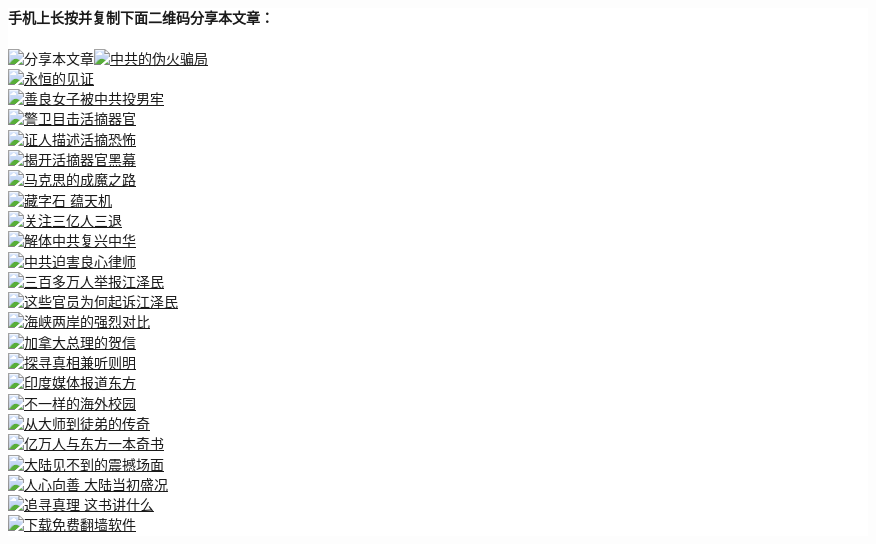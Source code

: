 <strong>手机上长按并复制下面二维码分享本文章：</strong><br><br><img src="https://chart.apis.google.com/chart?cht=qr&chs=240x240&choe=UTF-8&chld=M|2&chl=https://github.com/19920513/djy/blob/master/gb/6/9/30/n1471592.md%231" title="分享本文章"></td><td VALIGN=TOP><a href="https://github.com/19920513/djy/blob/master/gb/16/1/21/n4622075.md?dfh#1" target="_blank"><img src="https://raw.githubusercontent.com/19920513/djy/master/gb/300/wei-f1.jpg" title="中共的伪火骗局"  alt="中共的伪火骗局"></a><br><a href="https://github.com/19920513/www/blob/master/README.md?dfh#9" target="_blank"><img src="https://raw.githubusercontent.com/19920513/djy/master/gb/300/yong-h.jpg" title="永恒的见证"  alt="永恒的见证"></a><br><a href="https://github.com/19920513/djy/blob/master/gb/13/9/29/n3974789.md?dfh#1" target="_blank"><img src="https://raw.githubusercontent.com/19920513/djy/master/gb/300/shang-lnz.jpg" title="善良女子被中共投男牢"  alt="善良女子被中共投男牢"></a><br><a href="https://github.com/19920513/djy/blob/master/gb/16/3/16/n4663449.md?dfh#1" target="_blank"><img src="https://raw.githubusercontent.com/19920513/djy/master/gb/300/huo-z3.jpg" title="警卫目击活摘器官"  alt="警卫目击活摘器官"></a><br><a href="https://github.com/19920513/djy/blob/master/gb/16/8/7/n8177641.md?dfh#1" target="_blank"><img src="https://raw.githubusercontent.com/19920513/djy/master/gb/300/huo-z4.jpg" title="证人描述活摘恐怖"  alt="证人描述活摘恐怖"></a><br><a href="https://github.com/19920513/djy/blob/master/gb/10/4/19/n2881569.md?dfh#1" target="_blank"><img src="https://raw.githubusercontent.com/19920513/djy/master/gb/300/huo-z1.jpg" title="揭开活摘器官黑幕"  alt="揭开活摘器官黑幕"></a><br><a href="https://github.com/19920513/djy/blob/master/gb/10/11/7/n3077476.md?dfh#1" target="_blank"><img src="https://raw.githubusercontent.com/19920513/djy/master/gb/300/ma-ks.jpg" title="马克思的成魔之路"  alt="马克思的成魔之路"></a><br><a href="https://github.com/19920513/djy/blob/master/gb/14/6/9/n4173977.md?dfh#1" target="_blank"><img src="https://raw.githubusercontent.com/19920513/djy/master/gb/300/chang-zs.jpg" title="藏字石 蕴天机"  alt="藏字石 蕴天机"></a><br><a href="https://github.com/19920513/djy/blob/master/gb/18/5/10/n10381511.md?dfh#1" target="_blank"><img src="https://raw.githubusercontent.com/19920513/djy/master/gb/300/st1.jpg" title="关注三亿人三退"  alt="关注三亿人三退"></a><br><a href="https://github.com/19920513/djy/blob/master/gb/18/3/21/n10237682.md?dfh#1" target="_blank"><img src="https://raw.githubusercontent.com/19920513/djy/master/gb/300/jie-t.jpg" title="解体中共复兴中华"  alt="解体中共复兴中华"></a><br><a href="https://github.com/19920513/djy/blob/master/gb/9/2/9/n2422991.md?dfh#1" target="_blank"><img src="https://raw.githubusercontent.com/19920513/djy/master/gb/300/gao-zs.jpg" title="中共迫害良心律师"  alt="中共迫害良心律师"></a><br><a href="https://github.com/19920513/djy/blob/master/gb/18/12/9/n10900044.md?dfh#1" target="_blank"><img src="https://raw.githubusercontent.com/19920513/djy/master/gb/300/sj1.jpg" title="三百多万人举报江泽民"  alt="三百多万人举报江泽民"></a><br><a href="https://github.com/19920513/djy/blob/master/gb/18/8/28/n10672014.md?dfh#1" target="_blank"><img src="https://raw.githubusercontent.com/19920513/djy/master/gb/300/sj2.jpg" title="这些官员为何起诉江泽民"  alt="这些官员为何起诉江泽民"></a><br><a href="https://github.com/19920513/djy/blob/master/gb/8/12/18/n2367165.md?dfh#1" target="_blank"><img src="https://raw.githubusercontent.com/19920513/djy/master/gb/300/liangan.jpg" title="海峡两岸的强烈对比"  alt="海峡两岸的强烈对比"></a><br><a href="https://github.com/19920513/djy/blob/master/gb/15/12/10/n4593139.md?dfh#1" target="_blank"><img src="https://raw.githubusercontent.com/19920513/djy/master/gb/300/jia-ndzl.jpg" title="加拿大总理的贺信"  alt="加拿大总理的贺信"></a><br><a href="https://github.com/19920513/djy/blob/master/gb/11/6/17/n3289382.md?dfh#1" target="_blank"><img src="https://raw.githubusercontent.com/19920513/djy/master/gb/300/xiao-wd.jpg" title="探寻真相兼听则明"  alt="探寻真相兼听则明"></a><br><a href="https://github.com/19920513/djy/blob/master/gb/18/10/27/n10812623.md?dfh#1" target="_blank"><img src="https://raw.githubusercontent.com/19920513/djy/master/gb/300/yindu.jpg" title="印度媒体报道东方"  alt="印度媒体报道东方"></a><br><a href="https://github.com/19920513/djy/blob/master/gb/18/6/9/n10469652.md?dfh#1" target="_blank"><img src="https://raw.githubusercontent.com/19920513/djy/master/gb/300/xie-j.jpg" title="不一样的海外校园"  alt="不一样的海外校园"></a><br><a href="https://github.com/19920513/djy/blob/master/gb/7/4/5/n1669415.md?dfh#1" target="_blank"><img src="https://raw.githubusercontent.com/19920513/djy/master/gb/300/li-up.jpg" title="从大师到徒弟的传奇"  alt="从大师到徒弟的传奇"></a><br><a href="https://github.com/19920513/djy/blob/master/gb/17/5/26/n9191512.md?dfh#1" target="_blank"><img src="https://raw.githubusercontent.com/19920513/djy/master/gb/300/zfl2.jpg" title="亿万人与东方一本奇书"  alt="亿万人与东方一本奇书"></a><br><a href="https://github.com/19920513/djy/blob/master/gb/13/11/27/n4020290.md?dfh#1" target="_blank"><img src="https://raw.githubusercontent.com/19920513/djy/master/gb/300/zhen-h.jpg" title="大陆见不到的震撼场面"  alt="大陆见不到的震撼场面"></a><br><a href="https://github.com/19920513/djy/blob/master/gb/15/7/17/n4482910.md?dfh#1" target="_blank"><img src="https://raw.githubusercontent.com/19920513/djy/master/gb/300/dalu-sk.jpg" title="人心向善 大陆当初盛况"  alt="人心向善 大陆当初盛况"></a><br><a href="https://github.com/19920513/djy/blob/master/gb/19/1/5/n10955468.md?dfh#1" target="_blank"><img src="https://raw.githubusercontent.com/19920513/djy/master/gb/300/zfl1.jpg" title="追寻真理 这书讲什么"  alt="追寻真理 这书讲什么"></a><br><a href="https://github.com/19920513/www/blob/master/README.md?dfh#1" target="_blank"><img src="https://raw.githubusercontent.com/19920513/djy/master/gb/300/fq1.jpg" title="下载免费翻墙软件"  alt="下载免费翻墙软件"></a><br></td></tr></table>
